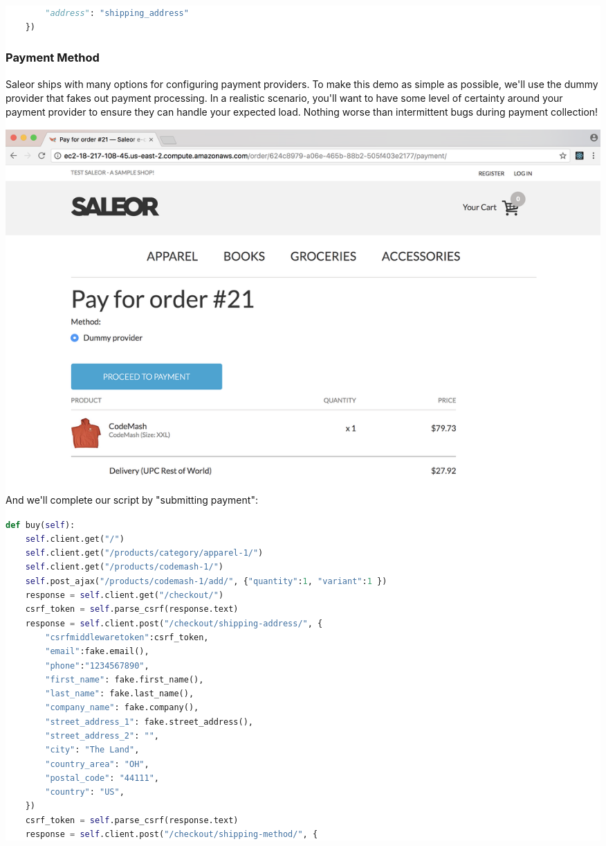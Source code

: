 ```python
        "address": "shipping_address"
    })
```

### Payment Method

Saleor ships with many options for configuring payment providers.  To make this demo as simple as possible, we'll use the dummy provider that fakes out payment processing.  In a realistic scenario, you'll want to have some level of certainty around your payment provider to ensure they can handle your expected load.  Nothing worse than intermittent bugs during payment collection!

![Fake Payment](screenshots/fake_payment_form.png)

And we'll complete our script by "submitting payment":

```python
def buy(self):
    self.client.get("/")
    self.client.get("/products/category/apparel-1/")
    self.client.get("/products/codemash-1/")
    self.post_ajax("/products/codemash-1/add/", {"quantity":1, "variant":1 })
    response = self.client.get("/checkout/")
    csrf_token = self.parse_csrf(response.text)
    response = self.client.post("/checkout/shipping-address/", {
        "csrfmiddlewaretoken":csrf_token,
        "email":fake.email(),
        "phone":"1234567890",
        "first_name": fake.first_name(),
        "last_name": fake.last_name(),
        "company_name": fake.company(),
        "street_address_1": fake.street_address(),
        "street_address_2": "",
        "city": "The Land",
        "country_area": "OH",
        "postal_code": "44111",
        "country": "US",
    })
    csrf_token = self.parse_csrf(response.text)
    response = self.client.post("/checkout/shipping-method/", {
```